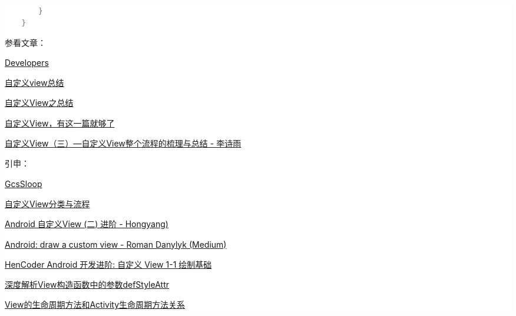 ```java
        }
    }
```

参看文章：

[Developers](https://developer.android.com/guide/topics/ui/custom-components)

[自定义view总结](https://juejin.im/post/599d2b2e518825242238d4f6)

[自定义View之总结](https://www.jianshu.com/p/bcae9ec222e6)

[自定义View，有这一篇就够了](https://www.jianshu.com/p/c84693096e41)

[自定义View（三）—自定义View整个流程的梳理与总结 - 李诗雨](https://blog.csdn.net/cjm2484836553/article/details/71024436)

引申：

[GcsSloop](http://www.gcssloop.com/#blog)

[自定义View分类与流程](https://github.com/GcsSloop/AndroidNote/blob/master/CustomView/Advance/%5B01%5DCustomViewProcess.md)

[Android 自定义View (二) 进阶 - Hongyang)](http://blog.csdn.net/lmj623565791/article/details/24300125)

[Android: draw a custom view - Roman Danylyk (Medium)](https://medium.com/@romandanylyk96/android-draw-a-custom-view-ef79fe2ff54b)

[HenCoder Android 开发进阶: 自定义 View 1-1 绘制基础](http://hencoder.com/ui-1-1/)

[深度解析View构造函数中的参数defStyleAttr](https://www.jianshu.com/p/08be3c08c576)

[View的生命周期方法和Activity生命周期方法关系](https://blog.csdn.net/lue2009/article/details/45692009)